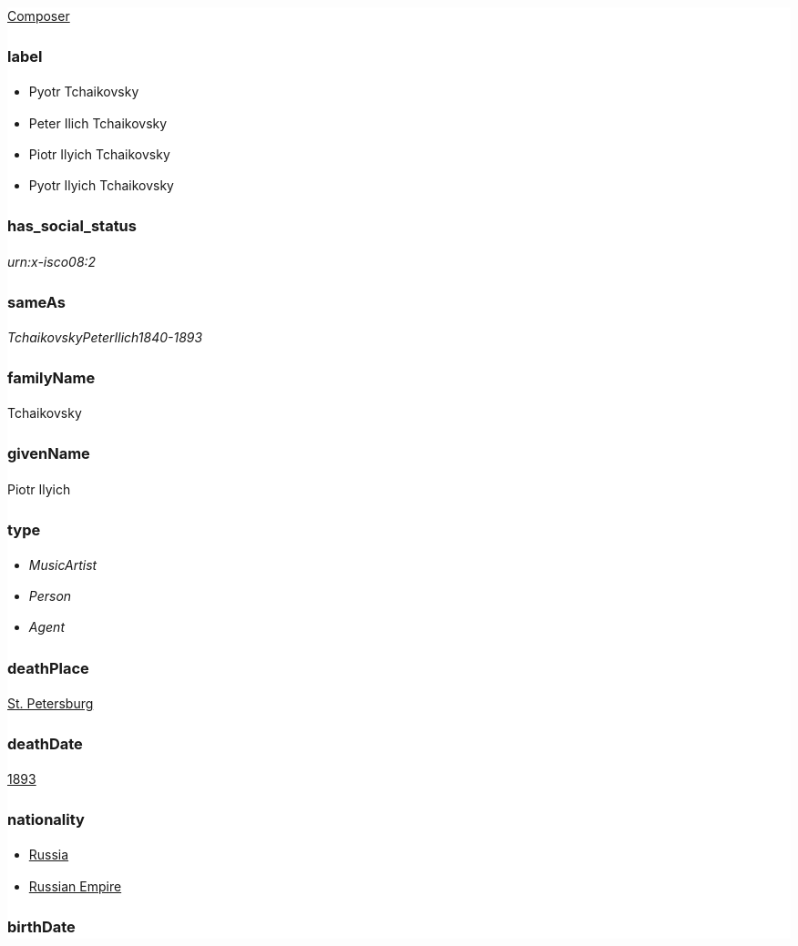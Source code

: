 
[Composer](#Composer)

### label

 - Pyotr Tchaikovsky

 - Peter Ilich Tchaikovsky

 - Piotr Ilyich Tchaikovsky

 - Pyotr Ilyich Tchaikovsky

### has_social_status


*urn:x-isco08:2*

### sameAs


*TchaikovskyPeterIlich1840-1893*

### familyName


Tchaikovsky

### givenName


Piotr Ilyich

### type

 - *MusicArtist*

 - *Person*

 - *Agent*

### deathPlace


[St. Petersburg](#St.-Petersburg)

### deathDate


[1893](#1893)

### nationality

 - [Russia](#Russia)

 - [Russian Empire](#Russian-Empire)

### birthDate
